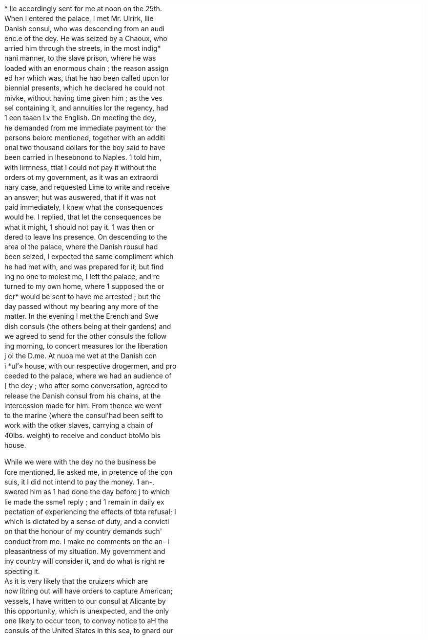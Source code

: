 ^ lie accordingly sent for me at noon on the 25th.  
When I entered the palace, I met Mr. Ulrirk, llie  
Danish consul, who was descending from an audi­  
enc.e of the dey. He was seized by a Chaoux, who  
arried him through the streets, in the most indig*  
nani manner, to the slave prison, where he was  
loaded with an enormous chain ; the reason assign­  
ed h»r which was, that he hao been called upon lor  
biennial presents, which he declared he could not  
mivke, without having time given him ; as the ves­  
sel containing it, and annuities lor the regency, had  
1 een taaen Lv the English. On meeting the dey,  
he demanded from me immediate payment tor the  
persons beiorc mentioned, together with an additi­  
onal two thousand dollars for the boy said to have  
been carried in lhesebnond to Naples. 1 told him,  
with lirmness, ttiat I could not pay it without the  
orders ot my government, as it was an extraordi­  
nary case, and requested Lime to write and receive  
an answer; hut was auswered, that if it was not  
paid immediately, I knew what the consequences  
would he. I replied, that let the consequences be  
what it might, 1 should not pay it. 1 was then or­  
dered to leave Ins presence. On descending to the  
area ol the palace, where the Danish rousul had  
been seized, I expected the same compliment which  
he had met with, and was prepared for it; but find­  
ing no one to molest me, I left the palace, and re­  
turned to my own home, where 1 supposed the or­  
der* would be sent to have me arrested ; but the  
day passed without my bearing any more of the  
matter. In the evening I met the Erench and Swe­  
dish consuls (the others being at their gardens) and  
we agreed to send for the other consuls the follow­  
ing morning, to concert measures lor the liberation  
j ol the D.me. At nuoa me wet at the Danish con­  
i *ul’» house, with our respective drogermen, and pro­  
ceeded to the palace, where we had an audience of  
[ the dey ; who after some conversation, agreed to  
release the Danish consul from his chains, at the  
intercession made for him. From thence we went  
to the marine (where the consul&#x27;had been seift to  
work with the otker slaves, carrying a chain of  
40lbs. weight) to receive and conduct btoMo bis  
house.  
  
While we were with the dey no the business be­  
fore mentioned, lie asked me, in pretence of the con­  
suls, it I did not intend to pay the money. 1 an-,  
swered him as 1 had done the day before j to which  
lie made the ssme1 reply ; and 1 remain in daily ex­  
pectation of experiencing the effects of tbta refusal; I  
which is dictated by a sense of duty, and a convicti­  
on that the honour of my country demands such&#x27;  
conduct from me. I make no comments on the an- i  
pleasantness of my situation. My government and  
iny country will consider it, and do what is right re­  
specting it.  
As it is very likely that the cruizers which are  
now litring out will have orders to capture American;  
vessels, I have written to our consul at Alicante by  
this opportunity, which is unexpected, and the only  
one likely to occur toon, to convey notice to aH the  
consuls of the United States in this sea, to gnard our  